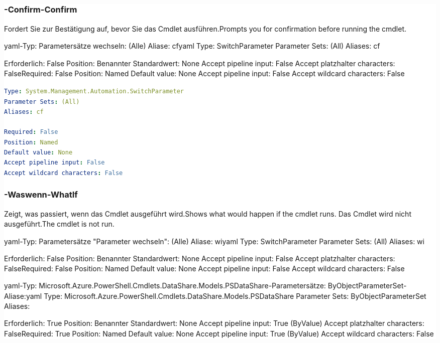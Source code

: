 ### <span data-ttu-id="b369d-139">-Confirm</span><span class="sxs-lookup"><span data-stu-id="b369d-139">-Confirm</span></span>
<span data-ttu-id="b369d-140">Fordert Sie zur Bestätigung auf, bevor Sie das Cmdlet ausführen.</span><span class="sxs-lookup"><span data-stu-id="b369d-140">Prompts you for confirmation before running the cmdlet.</span></span>

<span data-ttu-id="b369d-141">yaml-Typ: Parametersätze wechseln: (Alle) Aliase: cf</span><span class="sxs-lookup"><span data-stu-id="b369d-141">yaml Type: SwitchParameter Parameter Sets: (All) Aliases: cf</span></span>

<span data-ttu-id="b369d-142">Erforderlich: False Position: Benannter Standardwert: None Accept pipeline input: False Accept platzhalter characters: False</span><span class="sxs-lookup"><span data-stu-id="b369d-142">Required: False Position: Named Default value: None Accept pipeline input: False Accept wildcard characters: False</span></span>

```yaml
Type: System.Management.Automation.SwitchParameter
Parameter Sets: (All)
Aliases: cf

Required: False
Position: Named
Default value: None
Accept pipeline input: False
Accept wildcard characters: False
```

### <span data-ttu-id="b369d-143">-Waswenn</span><span class="sxs-lookup"><span data-stu-id="b369d-143">-WhatIf</span></span>
<span data-ttu-id="b369d-144">Zeigt, was passiert, wenn das Cmdlet ausgeführt wird.</span><span class="sxs-lookup"><span data-stu-id="b369d-144">Shows what would happen if the cmdlet runs.</span></span>
<span data-ttu-id="b369d-145">Das Cmdlet wird nicht ausgeführt.</span><span class="sxs-lookup"><span data-stu-id="b369d-145">The cmdlet is not run.</span></span>

<span data-ttu-id="b369d-146">yaml-Typ: Parametersätze "Parameter wechseln": (Alle) Aliase: wi</span><span class="sxs-lookup"><span data-stu-id="b369d-146">yaml Type: SwitchParameter Parameter Sets: (All) Aliases: wi</span></span>

<span data-ttu-id="b369d-147">Erforderlich: False Position: Benannter Standardwert: None Accept pipeline input: False Accept platzhalter characters: False</span><span class="sxs-lookup"><span data-stu-id="b369d-147">Required: False Position: Named Default value: None Accept pipeline input: False Accept wildcard characters: False</span></span>




<span data-ttu-id="b369d-148">yaml-Typ: Microsoft.Azure.PowerShell.Cmdlets.DataShare.Models.PSDataShare-Parametersätze: ByObjectParameterSet-Aliase:</span><span class="sxs-lookup"><span data-stu-id="b369d-148">yaml Type: Microsoft.Azure.PowerShell.Cmdlets.DataShare.Models.PSDataShare Parameter Sets: ByObjectParameterSet Aliases:</span></span>

<span data-ttu-id="b369d-149">Erforderlich: True Position: Benannter Standardwert: None Accept pipeline input: True (ByValue) Accept platzhalter characters: False</span><span class="sxs-lookup"><span data-stu-id="b369d-149">Required: True Position: Named Default value: None Accept pipeline input: True (ByValue) Accept wildcard characters: False</span></span>
